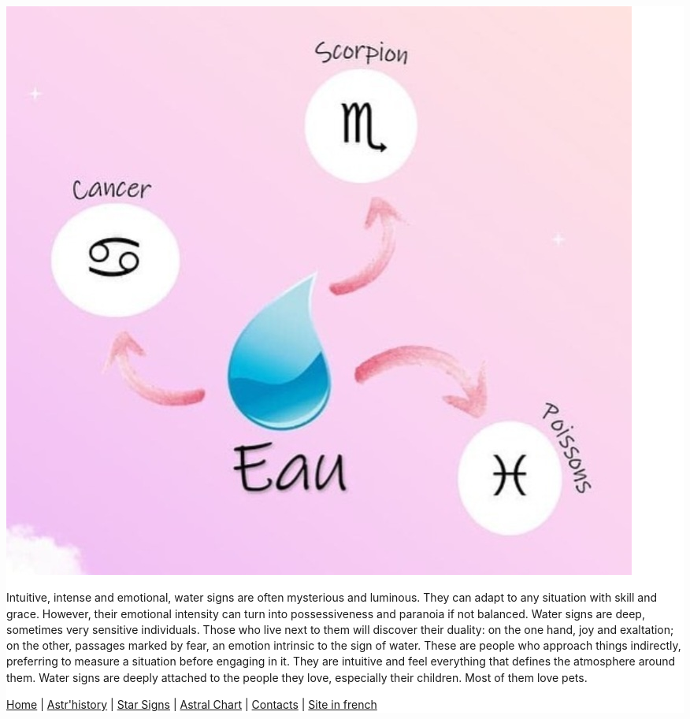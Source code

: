 ![Eau](../Images/Eau.png)

Intuitive, intense and emotional, water signs are often mysterious and luminous. They can adapt to any situation with skill and grace. However, their emotional intensity can turn into possessiveness and paranoia if not balanced. Water signs are deep, sometimes very sensitive individuals. Those who live next to them will discover their duality: on the one hand, joy and exaltation; on the other, passages marked by fear, an emotion intrinsic to the sign of water. These are people who approach things indirectly, preferring to measure a situation before engaging in it. They are intuitive and feel everything that defines the atmosphere around them. Water signs are deeply attached to the people they love, especially their children. Most of them love pets.

[Home](index.md) | [Astr'history](histoireastrologie.md) | [Star Signs](signesastrologiques.md) | [Astral Chart](thèmeastral.md) | [Contacts](contacts.md) | [Site in french](../fr/signesastrologiques.md)
